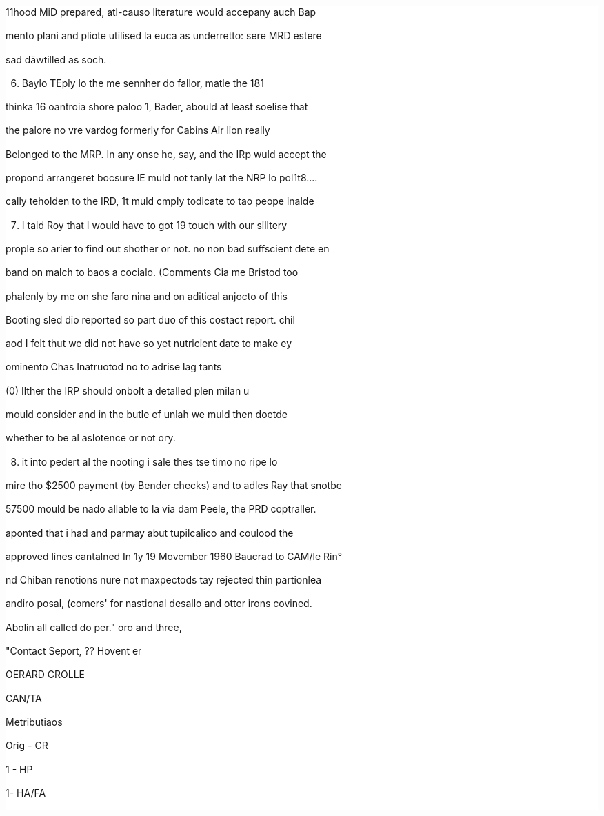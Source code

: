11hood MiD prepared, atl-causo literature would accepany auch Bap

mento plani and pliote utilised la euca as underretto: sere MRD estere

sad däwtilled as soch.

6. Baylo TEply lo the me sennher do fallor, matle the 181

thinka 16 oantroia shore paloo 1, Bader, abould at least soelise that

the palore no vre vardog formerly for Cabins Air lion really

Belonged to the MRP. In any onse he, say, and the IRp wuld accept the

propond arrangeret bocsure lE muld not tanly lat the NRP lo pol1t8....

cally teholden to the IRD, 1t muld cmply todicate to tao peope inalde

7. I tald Roy that I would have to got 19 touch with our silltery

prople so arier to find out shother or not. no non bad suffscient dete en

band on malch to baos a cocialo. (Comments Cia me Bristod too

phalenly by me on she faro nina and on aditical anjocto of this

Booting sled dio reported so part duo of this costact report. chil

aod I felt thut we did not have so yet nutricient date to make ey

ominento Chas Inatruotod no to adrise lag tants

(0) Ilther the IRP should onbolt a detalled plen milan u

mould consider and in the butle ef unlah we muld then doetde

whether to be al aslotence or not ory.

8. it into pedert al the nooting i sale thes tse timo no ripe lo

mire tho $2500 payment (by Bender checks) and to adles Ray that snotbe

57500 mould be nado allable to la via dam Peele, the PRD coptraller.

aponted that i had and parmay abut tupilcalico and coulood the

approved lines cantalned In 1y 19 Movember 1960 Baucrad to CAM/le Rin°

nd Chiban renotions nure not maxpectods tay rejected thin partionlea

andiro posal, (comers' for nastional desallo and otter irons covined.

Abolin all called do per." oro and three,

"Contact Seport, ?? Hovent er

OERARD CROLLE

CAN/TA

Metributiaos

Orig - CR

1 - HP

1- HA/FA

---

